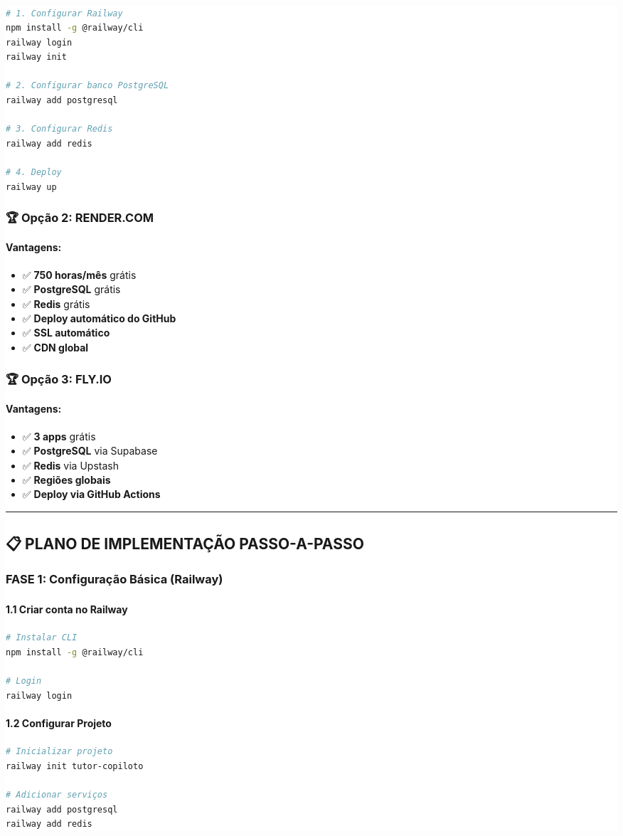 ```bash
# 1. Configurar Railway
npm install -g @railway/cli
railway login
railway init

# 2. Configurar banco PostgreSQL
railway add postgresql

# 3. Configurar Redis
railway add redis

# 4. Deploy
railway up
```

### **🏆 Opção 2: RENDER.COM**

#### **Vantagens**:
- ✅ **750 horas/mês** grátis
- ✅ **PostgreSQL** grátis
- ✅ **Redis** grátis
- ✅ **Deploy automático do GitHub**
- ✅ **SSL automático**
- ✅ **CDN global**

### **🏆 Opção 3: FLY.IO**

#### **Vantagens**:
- ✅ **3 apps** grátis
- ✅ **PostgreSQL** via Supabase
- ✅ **Redis** via Upstash
- ✅ **Regiões globais**
- ✅ **Deploy via GitHub Actions**

---

## 📋 **PLANO DE IMPLEMENTAÇÃO PASSO-A-PASSO**

### **FASE 1: Configuração Básica (Railway)**

#### **1.1 Criar conta no Railway**
```bash
# Instalar CLI
npm install -g @railway/cli

# Login
railway login
```

#### **1.2 Configurar Projeto**
```bash
# Inicializar projeto
railway init tutor-copiloto

# Adicionar serviços
railway add postgresql
railway add redis
```
